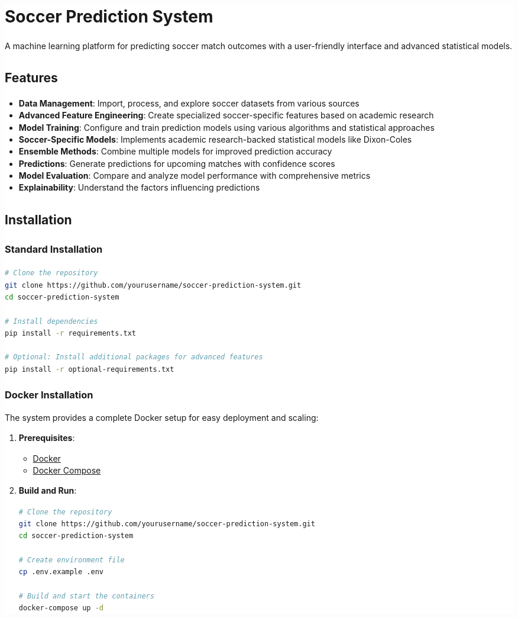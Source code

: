 # Soccer Prediction System

A machine learning platform for predicting soccer match outcomes with a user-friendly interface and advanced statistical models.

## Features

- **Data Management**: Import, process, and explore soccer datasets from various sources
- **Advanced Feature Engineering**: Create specialized soccer-specific features based on academic research
- **Model Training**: Configure and train prediction models using various algorithms and statistical approaches
- **Soccer-Specific Models**: Implements academic research-backed statistical models like Dixon-Coles
- **Ensemble Methods**: Combine multiple models for improved prediction accuracy
- **Predictions**: Generate predictions for upcoming matches with confidence scores
- **Model Evaluation**: Compare and analyze model performance with comprehensive metrics
- **Explainability**: Understand the factors influencing predictions

## Installation

### Standard Installation

```bash
# Clone the repository
git clone https://github.com/yourusername/soccer-prediction-system.git
cd soccer-prediction-system

# Install dependencies
pip install -r requirements.txt

# Optional: Install additional packages for advanced features
pip install -r optional-requirements.txt
```

### Docker Installation

The system provides a complete Docker setup for easy deployment and scaling:

1. **Prerequisites**:
   - [Docker](https://docs.docker.com/get-docker/)
   - [Docker Compose](https://docs.docker.com/compose/install/)

2. **Build and Run**:
   ```bash
   # Clone the repository
   git clone https://github.com/yourusername/soccer-prediction-system.git
   cd soccer-prediction-system
   
   # Create environment file
   cp .env.example .env
   
   # Build and start the containers
   docker-compose up -d
   ```
